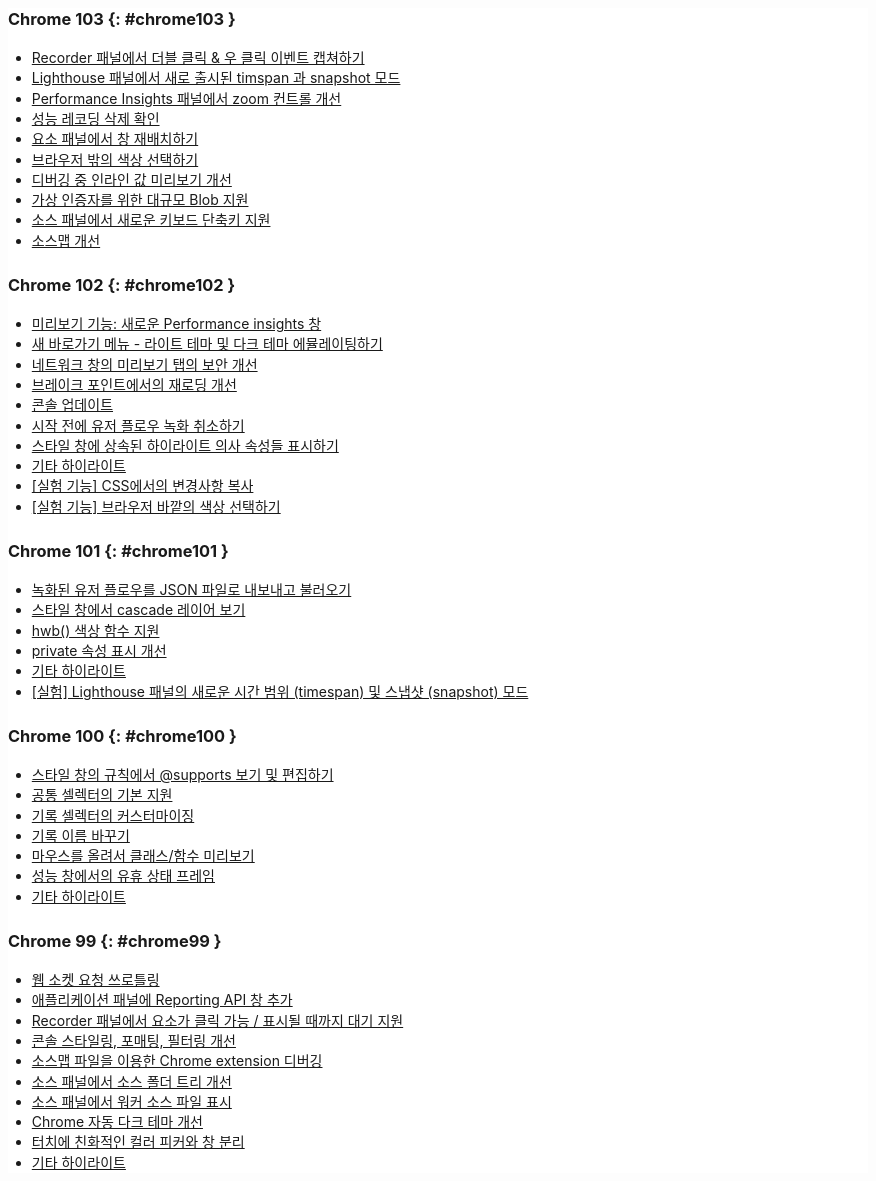 ### Chrome 103 {: #chrome103 }

* [Recorder 패널에서 더블 클릭 & 우 클릭 이벤트 캡쳐하기](/ko/blog/new-in-devtools-103/#recorder)
* [Lighthouse 패널에서 새로 출시된 timspan 과 snapshot 모드](/ko/blog/new-in-devtools-103/#lighthouse)
* [Performance Insights 패널에서 zoom 컨트롤 개선](/ko/blog/new-in-devtools-103/#zoom)
* [성능 레코딩 삭제 확인](/ko/blog/new-in-devtools-103/#delete)
* [요소 패널에서 창 재배치하기](/ko/blog/new-in-devtools-103/#reorder-pane)
* [브라우저 밖의 색상 선택하기](/ko/blog/new-in-devtools-103/#color)
* [디버깅 중 인라인 값 미리보기 개선](/ko/blog/new-in-devtools-103/#inline-preview)
* [가상 인증자를 위한 대규모 Blob 지원](/ko/blog/new-in-devtools-103/#webauthn)
* [소스 패널에서 새로운 키보드 단축키 지원](/ko/blog/new-in-devtools-103/#shortcuts)
* [소스맵 개선](/ko/blog/new-in-devtools-103/#sourcemaps)


### Chrome 102 {: #chrome102 }

* [미리보기 기능: 새로운 Performance insights 창](/ko/blog/new-in-devtools-102/#perf)
* [새 바로가기 메뉴 -  라이트 테마 및 다크 테마 에뮬레이팅하기](/ko/blog/new-in-devtools-102/#emulation)
* [네트워크 창의 미리보기 탭의 보안 개선](/ko/blog/new-in-devtools-102/#network-preview)
* [브레이크 포인트에서의 재로딩 개선](/ko/blog/new-in-devtools-102/#debugger)
* [콘솔 업데이트](/ko/blog/new-in-devtools-102/#console)
* [시작 전에 유저 플로우 녹화 취소하기](/ko/blog/new-in-devtools-102/#recorder)
* [스타일 창에 상속된 하이라이트 의사 속성들 표시하기](/ko/blog/new-in-devtools-102/#pseudo)
* [기타 하이라이트](/ko/blog/new-in-devtools-102/#misc)
* [[실험 기능] CSS에서의 변경사항 복사](/ko/blog/new-in-devtools-102/#copy)
* [[실험 기능] 브라우저 바깥의 색상 선택하기](/ko/blog/new-in-devtools-102/#color-picker)


### Chrome 101 {: #chrome101 }

* [녹화된 유저 플로우를 JSON 파일로 내보내고 불러오기](/ko/blog/new-in-devtools-101/#recorder)
* [스타일 창에서 cascade 레이어 보기](/ko/blog/new-in-devtools-101/#layer)
* [hwb() 색상 함수 지원](/ko/blog/new-in-devtools-101/#hwb)
* [private 속성 표시 개선](/ko/blog/new-in-devtools-101/#private-props)
* [기타 하이라이트](/ko/blog/new-in-devtools-101/#misc)
* [[실험] Lighthouse 패널의 새로운 시간 범위 (timespan) 및 스냅샷 (snapshot) 모드](/ko/blog/new-in-devtools-101/#lighthouse)


### Chrome 100 {: #chrome100 }

* [스타일 창의 규칙에서 @supports 보기 및 편집하기](/ko/blog/new-in-devtools-100/#supports)
* [공통 셀렉터의 기본 지원](/ko/blog/new-in-devtools-100/#selector)
* [기록 셀렉터의 커스터마이징](/ko/blog/new-in-devtools-100/#customize-selector)
* [기록 이름 바꾸기](/ko/blog/new-in-devtools-100/#recorder-rename)
* [마우스를 올려서 클래스/함수 미리보기](/ko/blog/new-in-devtools-100/#properties)
* [성능 창에서의 유휴 상태 프레임](/ko/blog/new-in-devtools-100/#perf)
* [기타 하이라이트](/ko/blog/new-in-devtools-100/#misc)

### Chrome 99 {: #chrome99 }

* [웹 소켓 요청 쓰로틀링](/ko/blog/new-in-devtools-99/#websocket)
* [애플리케이션 패널에 Reporting API 창 추가](/ko/blog/new-in-devtools-99/#reporting-api)
* [Recorder 패널에서 요소가 클릭 가능 / 표시될 때까지 대기 지원](/ko/blog/new-in-devtools-99/#recorder)
* [콘솔 스타일링, 포매팅, 필터링 개선](/ko/blog/new-in-devtools-99/#console)
* [소스맵 파일을 이용한 Chrome extension 디버깅](/ko/blog/new-in-devtools-99/#extension)
* [소스 패널에서 소스 폴더 트리 개선](/ko/blog/new-in-devtools-99/#source-tree)
* [소스 패널에서 워커 소스 파일 표시](/ko/blog/new-in-devtools-99/#worker-sourcemap)
* [Chrome 자동 다크 테마 개선](/ko/blog/new-in-devtools-99/#auto-dark-mode)
* [터치에 친화적인 컬러 피커와 창 분리](/ko/blog/new-in-devtools-99/#touch-friendly)
* [기타 하이라이트](/ko/blog/new-in-devtools-99/#misc)
